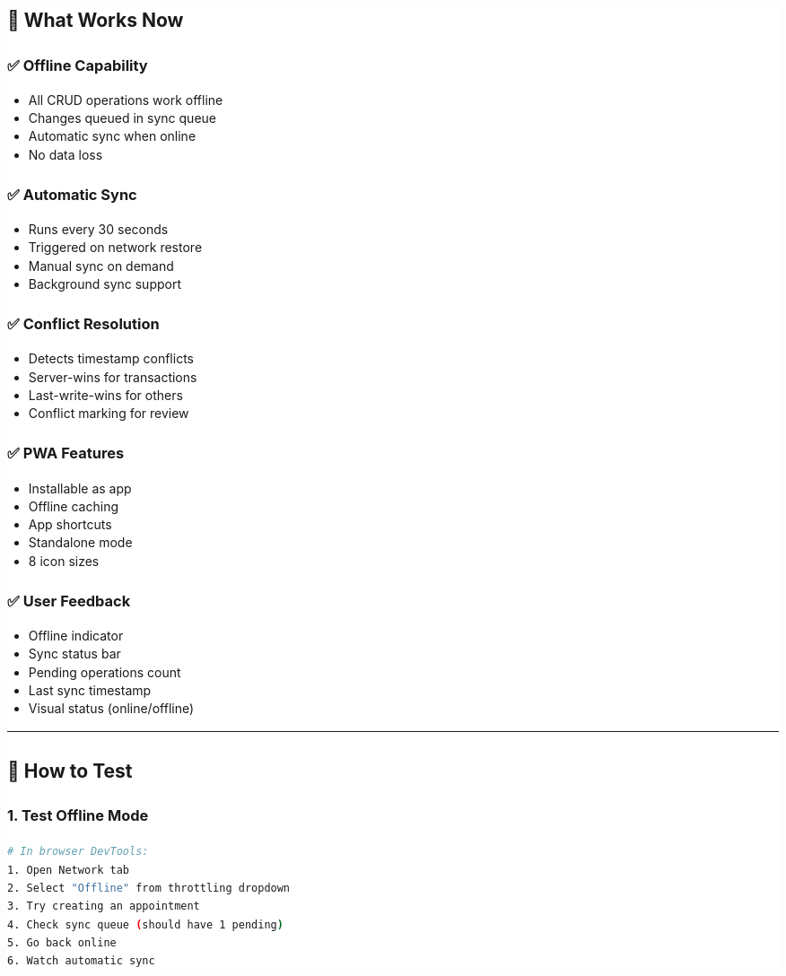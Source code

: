 
## 🎯 What Works Now

### ✅ **Offline Capability**
- All CRUD operations work offline
- Changes queued in sync queue
- Automatic sync when online
- No data loss

### ✅ **Automatic Sync**
- Runs every 30 seconds
- Triggered on network restore
- Manual sync on demand
- Background sync support

### ✅ **Conflict Resolution**
- Detects timestamp conflicts
- Server-wins for transactions
- Last-write-wins for others
- Conflict marking for review

### ✅ **PWA Features**
- Installable as app
- Offline caching
- App shortcuts
- Standalone mode
- 8 icon sizes

### ✅ **User Feedback**
- Offline indicator
- Sync status bar
- Pending operations count
- Last sync timestamp
- Visual status (online/offline)

---

## 🧪 How to Test

### 1. **Test Offline Mode**
```bash
# In browser DevTools:
1. Open Network tab
2. Select "Offline" from throttling dropdown
3. Try creating an appointment
4. Check sync queue (should have 1 pending)
5. Go back online
6. Watch automatic sync
```
